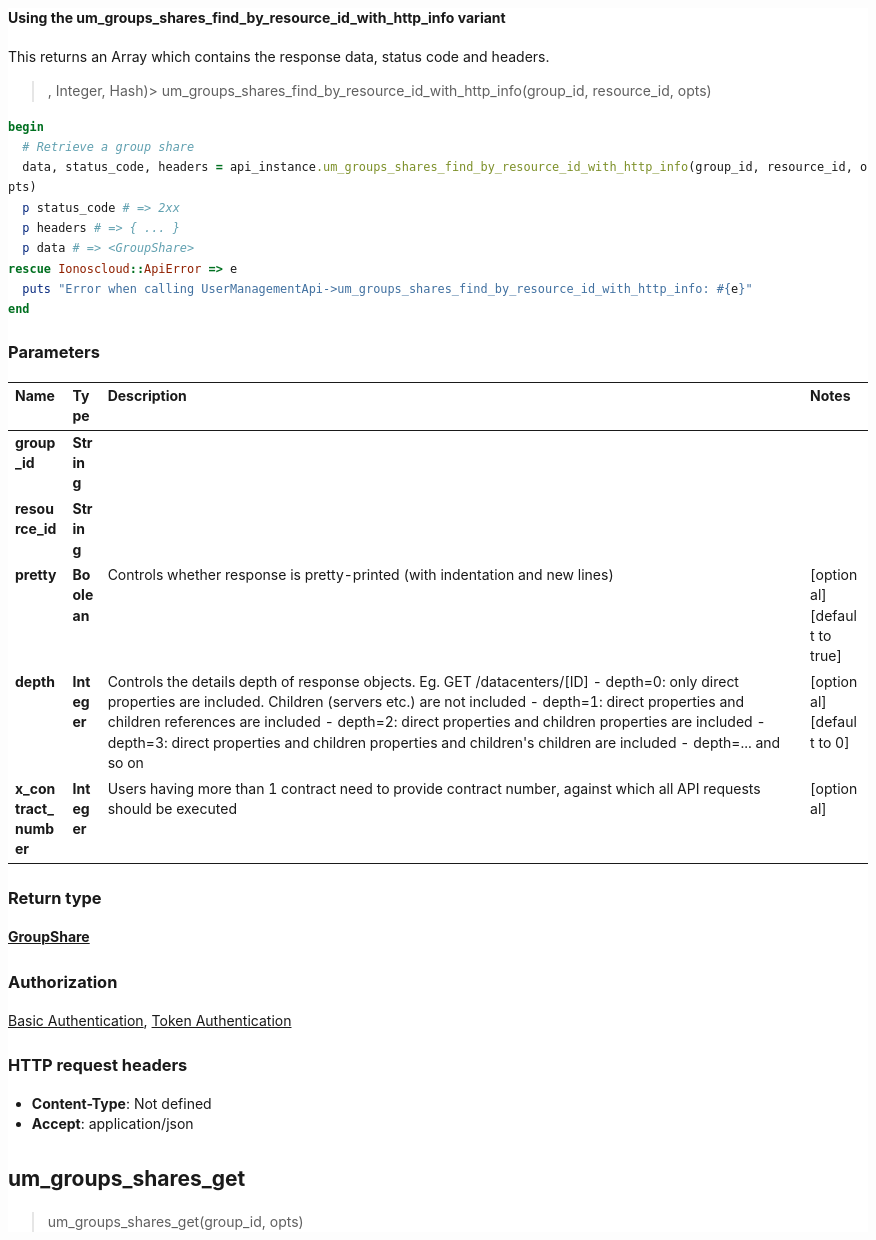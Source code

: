 #### Using the um\_groups\_shares\_find\_by\_resource\_id\_with\_http\_info variant

This returns an Array which contains the response data, status code and headers.

> , Integer, Hash\)&gt; um\_groups\_shares\_find\_by\_resource\_id\_with\_http\_info\(group\_id, resource\_id, opts\)

```ruby
begin
  # Retrieve a group share
  data, status_code, headers = api_instance.um_groups_shares_find_by_resource_id_with_http_info(group_id, resource_id, opts)
  p status_code # => 2xx
  p headers # => { ... }
  p data # => <GroupShare>
rescue Ionoscloud::ApiError => e
  puts "Error when calling UserManagementApi->um_groups_shares_find_by_resource_id_with_http_info: #{e}"
end
```

### Parameters

| Name | Type | Description | Notes |
| :--- | :--- | :--- | :--- |
| **group\_id** | **String** |  |  |
| **resource\_id** | **String** |  |  |
| **pretty** | **Boolean** | Controls whether response is pretty-printed \(with indentation and new lines\) | \[optional\]\[default to true\] |
| **depth** | **Integer** | Controls the details depth of response objects.  Eg. GET /datacenters/\[ID\]  - depth=0: only direct properties are included. Children \(servers etc.\) are not included  - depth=1: direct properties and children references are included  - depth=2: direct properties and children properties are included  - depth=3: direct properties and children properties and children's children are included  - depth=... and so on | \[optional\]\[default to 0\] |
| **x\_contract\_number** | **Integer** | Users having more than 1 contract need to provide contract number, against which all API requests should be executed | \[optional\] |

### Return type

[**GroupShare**](../models/groupshare.md)

### Authorization

[Basic Authentication](https://github.com/ionos-cloud/sdk-ruby/tree/b45e4a5d3ebd317006e23928144ffd0dae188332/README.md#Basic%20Authentication), [Token Authentication](https://github.com/ionos-cloud/sdk-ruby/tree/b45e4a5d3ebd317006e23928144ffd0dae188332/README.md#Token%20Authentication)

### HTTP request headers

* **Content-Type**: Not defined
* **Accept**: application/json

## um\_groups\_shares\_get

> um\_groups\_shares\_get\(group\_id, opts\)
